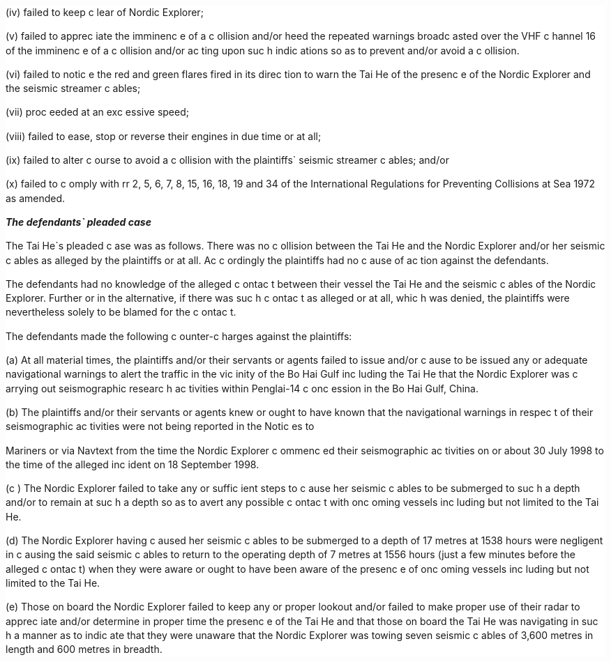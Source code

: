 (iv) failed to keep c lear of Nordic Explorer; 

(v) failed to apprec iate the imminenc e of a c ollision and/or heed the repeated warnings broadc asted over the VHF c hannel 16 of the imminenc e of a c ollision and/or ac ting upon suc h indic ations so as to prevent and/or avoid a c ollision. 

(vi) failed to notic e the red and green flares fired in its direc tion to warn the Tai He of the presenc e of the Nordic Explorer and the seismic streamer c ables; 

(vii) proc eeded at an exc essive speed; 

(viii) failed to ease, stop or reverse their engines in due time or at all; 

(ix) failed to alter c ourse to avoid a c ollision with the plaintiffs` seismic streamer c ables; and/or 

(x) failed to c omply with rr 2, 5, 6, 7, 8, 15, 16, 18, 19 and 34 of the International Regulations for Preventing Collisions at Sea 1972 as amended. 

**_The defendants` pleaded case_** 

The Tai He`s pleaded c ase was as follows. There was no c ollision between the Tai He and the Nordic Explorer and/or her seismic c ables as alleged by the plaintiffs or at all. Ac c ordingly the plaintiffs had no c ause of ac tion against the defendants. 

The defendants had no knowledge of the alleged c ontac t between their vessel the Tai He and the seismic c ables of the Nordic Explorer. Further or in the alternative, if there was suc h c ontac t as alleged or at all, whic h was denied, the plaintiffs were nevertheless solely to be blamed for the c ontac t. 

The defendants made the following c ounter-c harges against the plaintiffs: 

(a) At all material times, the plaintiffs and/or their servants or agents failed to issue and/or c ause to be issued any or adequate navigational warnings to alert the traffic in the vic inity of the Bo Hai Gulf inc luding the Tai He that the Nordic Explorer was c arrying out seismographic researc h ac tivities within Penglai-14 c onc ession in the Bo Hai Gulf, China. 

(b) The plaintiffs and/or their servants or agents knew or ought to have known that the navigational warnings in respec t of their seismographic ac tivities were not being reported in the Notic es to 


Mariners or via Navtext from the time the Nordic Explorer c ommenc ed their seismographic ac tivities on or about 30 July 1998 to the time of the alleged inc ident on 18 September 1998. 

(c ) The Nordic Explorer failed to take any or suffic ient steps to c ause her seismic c ables to be submerged to suc h a depth and/or to remain at suc h a depth so as to avert any possible c ontac t with onc oming vessels inc luding but not limited to the Tai He. 

(d) The Nordic Explorer having c aused her seismic c ables to be submerged to a depth of 17 metres at 1538 hours were negligent in c ausing the said seismic c ables to return to the operating depth of 7 metres at 1556 hours (just a few minutes before the alleged c ontac t) when they were aware or ought to have been aware of the presenc e of onc oming vessels inc luding but not limited to the Tai He. 

(e) Those on board the Nordic Explorer failed to keep any or proper lookout and/or failed to make proper use of their radar to apprec iate and/or determine in proper time the presenc e of the Tai He and that those on board the Tai He was navigating in suc h a manner as to indic ate that they were unaware that the Nordic Explorer was towing seven seismic c ables of 3,600 metres in length and 600 metres in breadth. 
